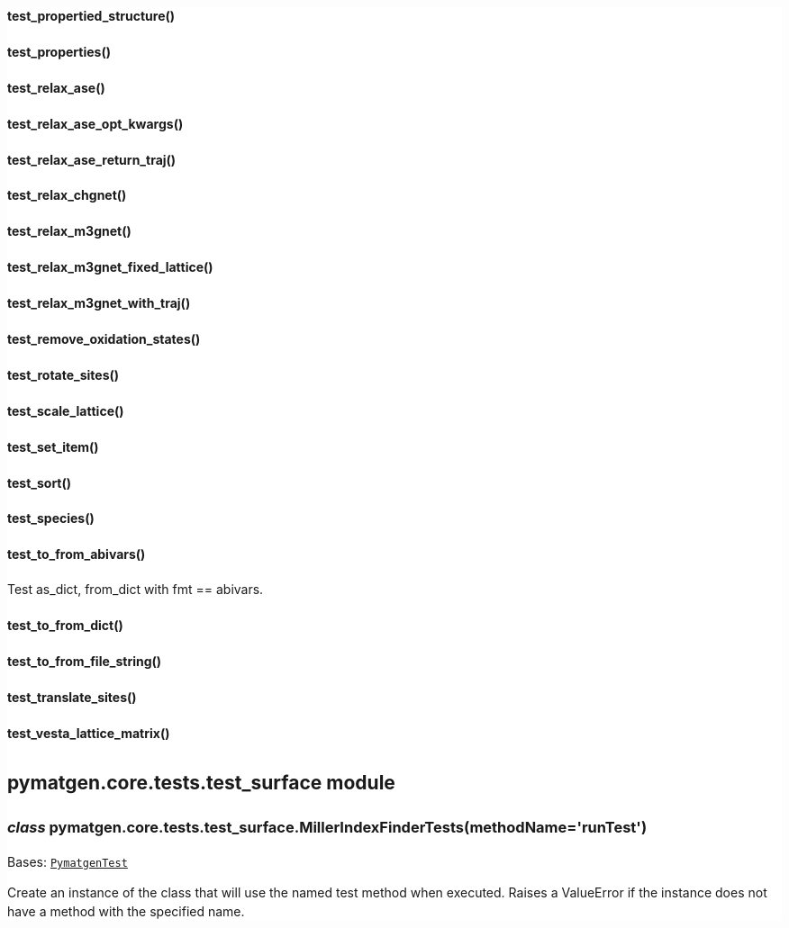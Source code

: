 #### test_propertied_structure()

#### test_properties()

#### test_relax_ase()

#### test_relax_ase_opt_kwargs()

#### test_relax_ase_return_traj()

#### test_relax_chgnet()

#### test_relax_m3gnet()

#### test_relax_m3gnet_fixed_lattice()

#### test_relax_m3gnet_with_traj()

#### test_remove_oxidation_states()

#### test_rotate_sites()

#### test_scale_lattice()

#### test_set_item()

#### test_sort()

#### test_species()

#### test_to_from_abivars()
Test as_dict, from_dict with fmt == abivars.


#### test_to_from_dict()

#### test_to_from_file_string()

#### test_translate_sites()

#### test_vesta_lattice_matrix()
## pymatgen.core.tests.test_surface module


### _class_ pymatgen.core.tests.test_surface.MillerIndexFinderTests(methodName='runTest')
Bases: [`PymatgenTest`](pymatgen.util.md#pymatgen.util.testing.PymatgenTest)

Create an instance of the class that will use the named test
method when executed. Raises a ValueError if the instance does
not have a method with the specified name.
